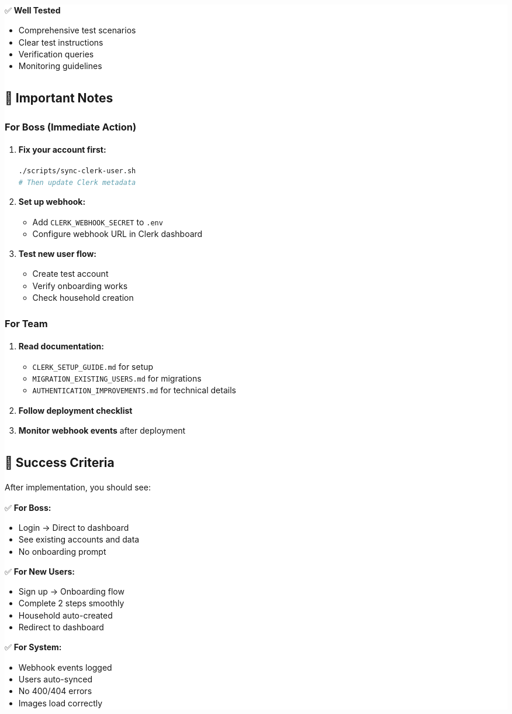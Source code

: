 ✅ **Well Tested**
- Comprehensive test scenarios
- Clear test instructions
- Verification queries
- Monitoring guidelines

## 🚨 Important Notes

### For Boss (Immediate Action)

1. **Fix your account first:**
   ```bash
   ./scripts/sync-clerk-user.sh
   # Then update Clerk metadata
   ```

2. **Set up webhook:**
   - Add `CLERK_WEBHOOK_SECRET` to `.env`
   - Configure webhook URL in Clerk dashboard

3. **Test new user flow:**
   - Create test account
   - Verify onboarding works
   - Check household creation

### For Team

1. **Read documentation:**
   - `CLERK_SETUP_GUIDE.md` for setup
   - `MIGRATION_EXISTING_USERS.md` for migrations
   - `AUTHENTICATION_IMPROVEMENTS.md` for technical details

2. **Follow deployment checklist**

3. **Monitor webhook events** after deployment

## 🎉 Success Criteria

After implementation, you should see:

✅ **For Boss:**
- Login → Direct to dashboard
- See existing accounts and data
- No onboarding prompt

✅ **For New Users:**
- Sign up → Onboarding flow
- Complete 2 steps smoothly
- Household auto-created
- Redirect to dashboard

✅ **For System:**
- Webhook events logged
- Users auto-synced
- No 400/404 errors
- Images load correctly
